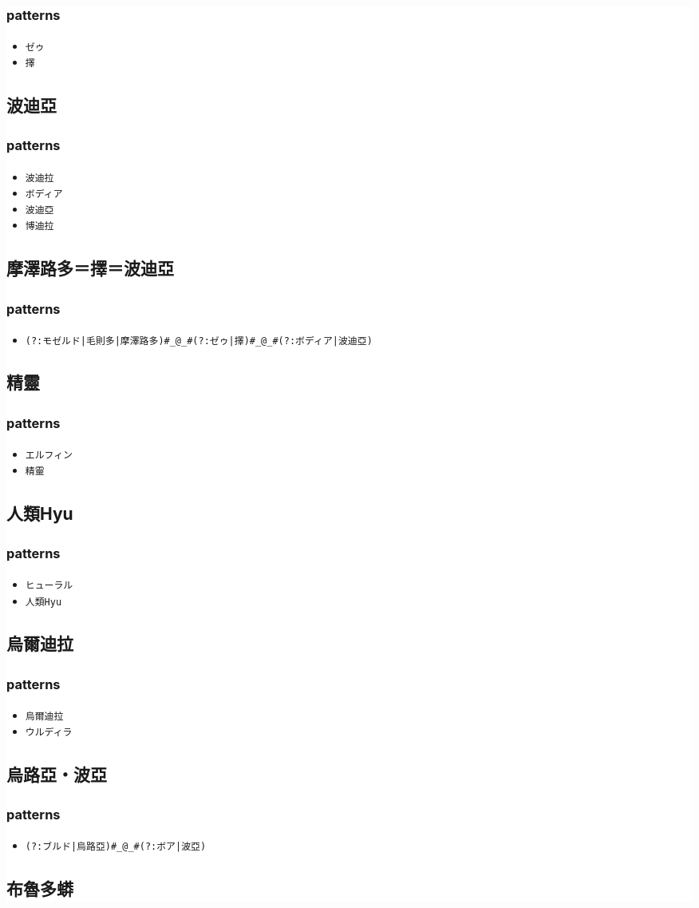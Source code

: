 ### patterns

- `ゼゥ`
- `擇`

## 波迪亞

### patterns

- `波迪拉`
- `ボディア`
- `波迪亞`
- `博迪拉`

## 摩澤路多＝擇＝波迪亞

### patterns

- `(?:モゼルド|毛則多|摩澤路多)#_@_#(?:ゼゥ|擇)#_@_#(?:ボディア|波迪亞)`

## 精靈

### patterns

- `エルフィン`
- `精靈`

## 人類Hyu

### patterns

- `ヒューラル`
- `人類Hyu`

## 烏爾迪拉

### patterns

- `烏爾迪拉`
- `ウルディラ`

## 烏路亞・波亞

### patterns

- `(?:ブルド|烏路亞)#_@_#(?:ボア|波亞)`

## 布魯多蟒
